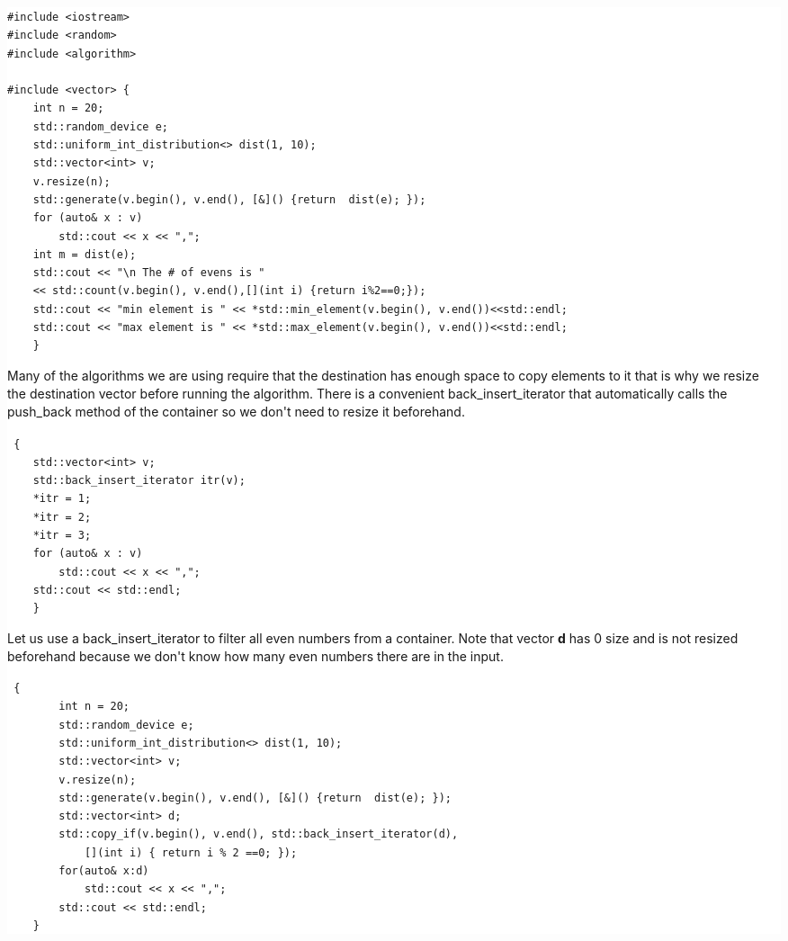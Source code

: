```
#include <iostream>
#include <random>
#include <algorithm>

#include <vector> {
    int n = 20;
    std::random_device e;
    std::uniform_int_distribution<> dist(1, 10);
    std::vector<int> v;
    v.resize(n);
    std::generate(v.begin(), v.end(), [&]() {return  dist(e); });
    for (auto& x : v)
        std::cout << x << ",";
    int m = dist(e);
    std::cout << "\n The # of evens is "
    << std::count(v.begin(), v.end(),[](int i) {return i%2==0;});
    std::cout << "min element is " << *std::min_element(v.begin(), v.end())<<std::endl;
    std::cout << "max element is " << *std::max_element(v.begin(), v.end())<<std::endl;
    }

```
Many of the algorithms we are using require that the destination has enough space to copy elements to it that is why we resize the destination vector before running the algorithm.
There is a convenient back_insert_iterator that automatically calls the push_back method of the container so we don't need to resize it beforehand.
```
 {
    std::vector<int> v;
    std::back_insert_iterator itr(v);
    *itr = 1;
    *itr = 2;
    *itr = 3;
    for (auto& x : v)
        std::cout << x << ",";
    std::cout << std::endl;
    }
```
Let us use a back_insert_iterator to filter all even numbers from a container. Note that vector __d__ has 0 size and is not resized beforehand because we don't know how many even numbers there are in the input.
```
 {
        int n = 20;
        std::random_device e;
        std::uniform_int_distribution<> dist(1, 10);
        std::vector<int> v;
        v.resize(n);
        std::generate(v.begin(), v.end(), [&]() {return  dist(e); });
        std::vector<int> d;
        std::copy_if(v.begin(), v.end(), std::back_insert_iterator(d),
            [](int i) { return i % 2 ==0; });
        for(auto& x:d)
            std::cout << x << ",";
        std::cout << std::endl;
    }

```



